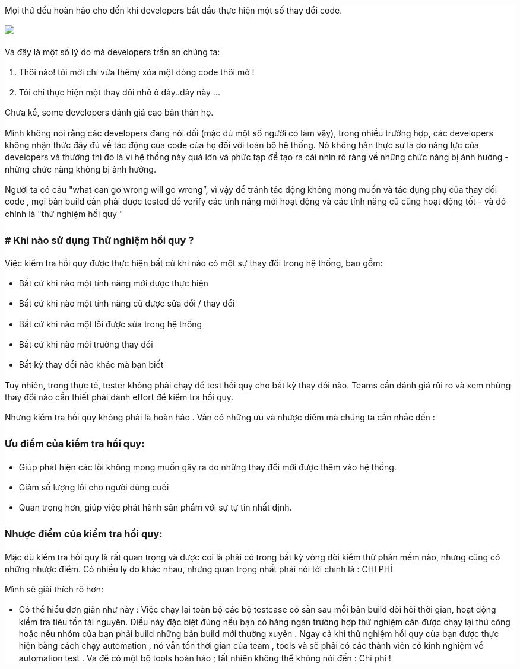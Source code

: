 Mọi thứ đều hoàn hảo cho đến khi developers bắt đầu thực hiện một số thay đổi code.

![](https://images.viblo.asia/47acd5d1-8530-484a-93eb-d4cbbc37a854.jpg)

Và đây là một số lý do mà developers trấn an chúng ta: 

1. Thôi nào! tôi mới chỉ vừa thêm/ xóa một dòng code thôi mờ !

2. Tôi chỉ thực hiện một thay đổi nhỏ ở đây..đây này ...

Chưa kể, some developers  đánh giá cao bản thân họ.

Mình không nói rằng các developers  đang nói dối (mặc dù một số người có làm vậy), trong nhiều trường hợp, các developers  không nhận thức đầy đủ về tác động của code của họ đối với toàn bộ hệ thống. Nó không hẳn thực sự là do  năng lực của developers và  thường thì đó là vì hệ thống này quá lớn và phức tạp để tạo ra cái nhìn rõ ràng về  những chức năng bị ảnh hưởng - những chức năng không bị ảnh hưởng. 

Người ta có câu  "what can go wrong will go wrong”, vì vậy để tránh tác động không mong muốn và tác dụng phụ của thay đổi code , mọi bản build cần phải được  tested để verify các tính năng mới hoạt động và các tính năng cũ cũng hoạt động tốt - và đó chính là "thử nghiệm hồi quy "

### # Khi nào sử dụng Thử nghiệm hồi quy ?

Việc kiểm tra hồi quy được thực hiện bất cứ khi nào có một sự thay đổi trong hệ thống,  bao gồm:

* Bất cứ khi nào một tính năng mới được thực hiện

* Bất cứ khi nào một tính năng cũ được sửa đổi / thay đổi

* Bất cứ khi nào một lỗi được sửa trong hệ thống

* Bất cứ khi nào môi trường thay đổi

* Bất kỳ thay đổi nào khác mà bạn biết

Tuy nhiên, trong thực tế, tester không phải chạy để test hồi quy cho bất kỳ thay đổi nào. Teams cần đánh giá rủi ro và xem những thay đổi nào cần thiết phải dành effort để kiểm tra hồi quy.

Nhưng kiểm tra hồi quy không phải là hoàn hảo . Vẫn có những ưu và nhược điểm  mà chúng ta cần nhắc đến : 

### Ưu điểm của kiểm tra hồi quy:

*  Giúp phát hiện các lỗi không mong muốn gây ra do những thay đổi mới được thêm vào hệ thống.

* Giảm số lượng lỗi cho người dùng cuối

* Quan trọng hơn, giúp việc phát hành sản phẩm với sự tự tin nhất định.

### Nhược điểm của kiểm tra hồi quy:

Mặc dù kiểm tra hồi quy là rất quan trọng và được coi là phải có trong bất kỳ vòng đời kiểm thử phần mềm nào, nhưng cũng có những nhược điểm. Có nhiều lý do khác nhau, nhưng quan trọng nhất phải nói tới chính là : CHI PHÍ

Mình  sẽ giải thích rõ hơn:

* Có thể hiểu  đơn giản như này : Việc chạy lại toàn bộ các bộ testcase có sẵn sau mỗi bản  build đòi hỏi thời gian,  hoạt động kiểm tra tiêu tốn tài nguyên.  Điều này đặc biệt đúng nếu bạn có hàng ngàn trường hợp thử nghiệm cần được chạy lại thủ công hoặc nếu nhóm của bạn phải build những bản build mới thường xuyên . Ngay cả khi thử nghiệm hồi quy của bạn được thực hiện bằng cách chạy automation , nó vẫn tốn thời gian của team , tools  và  sẽ phải có các thành viên có kinh nghiệm về automation test .  Và để có một bộ tools hoàn hảo ; tất nhiên không thể không nói đến : Chi phí !
